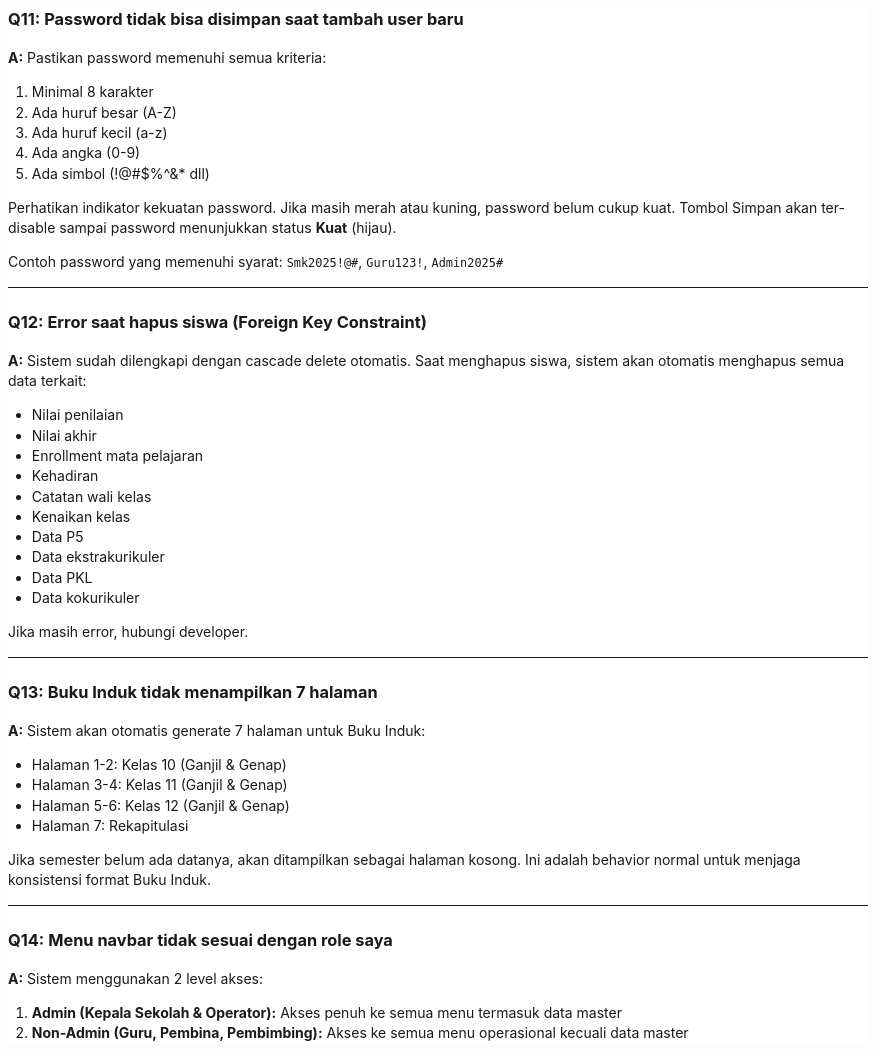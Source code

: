 
### Q11: Password tidak bisa disimpan saat tambah user baru

**A:** Pastikan password memenuhi semua kriteria:
1. Minimal 8 karakter
2. Ada huruf besar (A-Z)
3. Ada huruf kecil (a-z)
4. Ada angka (0-9)
5. Ada simbol (!@#$%^&* dll)

Perhatikan indikator kekuatan password. Jika masih merah atau kuning, password belum cukup kuat. Tombol Simpan akan ter-disable sampai password menunjukkan status **Kuat** (hijau).

Contoh password yang memenuhi syarat: `Smk2025!@#`, `Guru123!`, `Admin2025#`

---

### Q12: Error saat hapus siswa (Foreign Key Constraint)

**A:** Sistem sudah dilengkapi dengan cascade delete otomatis. Saat menghapus siswa, sistem akan otomatis menghapus semua data terkait:
- Nilai penilaian
- Nilai akhir
- Enrollment mata pelajaran
- Kehadiran
- Catatan wali kelas
- Kenaikan kelas
- Data P5
- Data ekstrakurikuler
- Data PKL
- Data kokurikuler

Jika masih error, hubungi developer.

---

### Q13: Buku Induk tidak menampilkan 7 halaman

**A:** Sistem akan otomatis generate 7 halaman untuk Buku Induk:
- Halaman 1-2: Kelas 10 (Ganjil & Genap)
- Halaman 3-4: Kelas 11 (Ganjil & Genap)
- Halaman 5-6: Kelas 12 (Ganjil & Genap)
- Halaman 7: Rekapitulasi

Jika semester belum ada datanya, akan ditampilkan sebagai halaman kosong. Ini adalah behavior normal untuk menjaga konsistensi format Buku Induk.

---

### Q14: Menu navbar tidak sesuai dengan role saya

**A:** Sistem menggunakan 2 level akses:
1. **Admin (Kepala Sekolah & Operator):** Akses penuh ke semua menu termasuk data master
2. **Non-Admin (Guru, Pembina, Pembimbing):** Akses ke semua menu operasional kecuali data master
